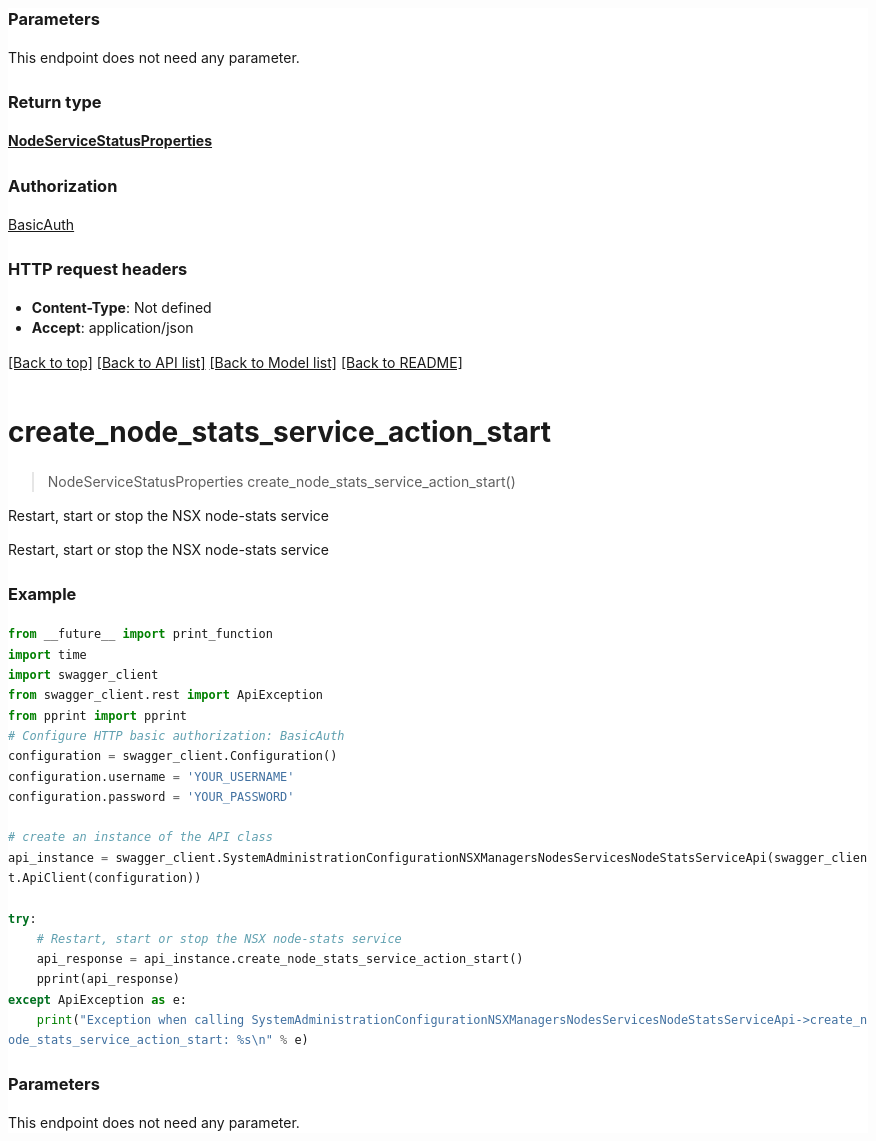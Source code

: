 ### Parameters
This endpoint does not need any parameter.

### Return type

[**NodeServiceStatusProperties**](NodeServiceStatusProperties.md)

### Authorization

[BasicAuth](../README.md#BasicAuth)

### HTTP request headers

 - **Content-Type**: Not defined
 - **Accept**: application/json

[[Back to top]](#) [[Back to API list]](../README.md#documentation-for-api-endpoints) [[Back to Model list]](../README.md#documentation-for-models) [[Back to README]](../README.md)

# **create_node_stats_service_action_start**
> NodeServiceStatusProperties create_node_stats_service_action_start()

Restart, start or stop the NSX node-stats service

Restart, start or stop the NSX node-stats service

### Example
```python
from __future__ import print_function
import time
import swagger_client
from swagger_client.rest import ApiException
from pprint import pprint
# Configure HTTP basic authorization: BasicAuth
configuration = swagger_client.Configuration()
configuration.username = 'YOUR_USERNAME'
configuration.password = 'YOUR_PASSWORD'

# create an instance of the API class
api_instance = swagger_client.SystemAdministrationConfigurationNSXManagersNodesServicesNodeStatsServiceApi(swagger_client.ApiClient(configuration))

try:
    # Restart, start or stop the NSX node-stats service
    api_response = api_instance.create_node_stats_service_action_start()
    pprint(api_response)
except ApiException as e:
    print("Exception when calling SystemAdministrationConfigurationNSXManagersNodesServicesNodeStatsServiceApi->create_node_stats_service_action_start: %s\n" % e)
```

### Parameters
This endpoint does not need any parameter.
